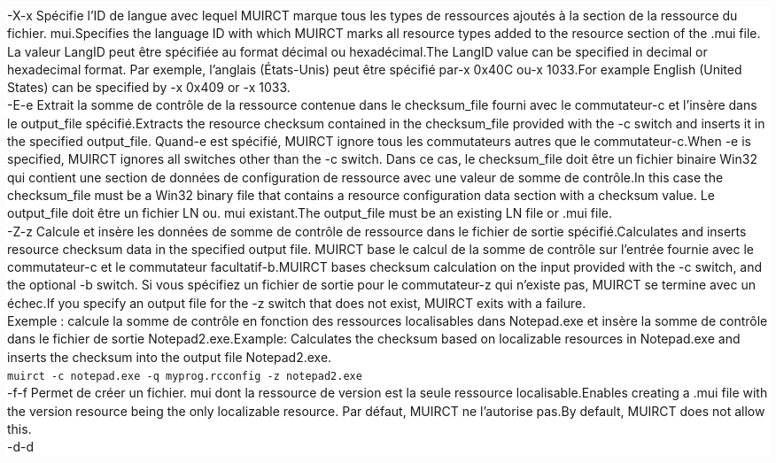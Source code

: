 </tr>
<tr class="odd">
<td><span data-ttu-id="61afd-155">-X</span><span class="sxs-lookup"><span data-stu-id="61afd-155">-x</span></span></td>
<td><span data-ttu-id="61afd-156">Spécifie l’ID de langue avec lequel MUIRCT marque tous les types de ressources ajoutés à la section de la ressource du fichier. mui.</span><span class="sxs-lookup"><span data-stu-id="61afd-156">Specifies the language ID with which MUIRCT marks all resource types added to the resource section of the .mui file.</span></span> <span data-ttu-id="61afd-157">La valeur LangID peut être spécifiée au format décimal ou hexadécimal.</span><span class="sxs-lookup"><span data-stu-id="61afd-157">The LangID value can be specified in decimal or hexadecimal format.</span></span> <span data-ttu-id="61afd-158">Par exemple, l’anglais (États-Unis) peut être spécifié par-x 0x40C ou-x 1033.</span><span class="sxs-lookup"><span data-stu-id="61afd-158">For example English (United States) can be specified by -x 0x409 or -x 1033.</span></span> <br/></td>
</tr>
<tr class="even">
<td><span data-ttu-id="61afd-159">-E</span><span class="sxs-lookup"><span data-stu-id="61afd-159">-e</span></span></td>
<td><span data-ttu-id="61afd-160">Extrait la somme de contrôle de la ressource contenue dans le checksum_file fourni avec le commutateur-c et l’insère dans le output_file spécifié.</span><span class="sxs-lookup"><span data-stu-id="61afd-160">Extracts the resource checksum contained in the checksum_file provided with the -c switch and inserts it in the specified output_file.</span></span> <span data-ttu-id="61afd-161">Quand-e est spécifié, MUIRCT ignore tous les commutateurs autres que le commutateur-c.</span><span class="sxs-lookup"><span data-stu-id="61afd-161">When -e is specified, MUIRCT ignores all switches other than the -c switch.</span></span> <span data-ttu-id="61afd-162">Dans ce cas, le checksum_file doit être un fichier binaire Win32 qui contient une section de données de configuration de ressource avec une valeur de somme de contrôle.</span><span class="sxs-lookup"><span data-stu-id="61afd-162">In this case the checksum_file must be a Win32 binary file that contains a resource configuration data section with a checksum value.</span></span> <span data-ttu-id="61afd-163">Le output_file doit être un fichier LN ou. mui existant.</span><span class="sxs-lookup"><span data-stu-id="61afd-163">The output_file must be an existing LN file or .mui file.</span></span> <br/></td>
</tr>
<tr class="odd">
<td><span data-ttu-id="61afd-164">-Z</span><span class="sxs-lookup"><span data-stu-id="61afd-164">-z</span></span></td>
<td><span data-ttu-id="61afd-165">Calcule et insère les données de somme de contrôle de ressource dans le fichier de sortie spécifié.</span><span class="sxs-lookup"><span data-stu-id="61afd-165">Calculates and inserts resource checksum data in the specified output file.</span></span> <span data-ttu-id="61afd-166">MUIRCT base le calcul de la somme de contrôle sur l’entrée fournie avec le commutateur-c et le commutateur facultatif-b.</span><span class="sxs-lookup"><span data-stu-id="61afd-166">MUIRCT bases checksum calculation on the input provided with the -c switch, and the optional -b switch.</span></span> <span data-ttu-id="61afd-167">Si vous spécifiez un fichier de sortie pour le commutateur-z qui n’existe pas, MUIRCT se termine avec un échec.</span><span class="sxs-lookup"><span data-stu-id="61afd-167">If you specify an output file for the -z switch that does not exist, MUIRCT exits with a failure.</span></span><br/> <span data-ttu-id="61afd-168">Exemple : calcule la somme de contrôle en fonction des ressources localisables dans Notepad.exe et insère la somme de contrôle dans le fichier de sortie Notepad2.exe.</span><span class="sxs-lookup"><span data-stu-id="61afd-168">Example: Calculates the checksum based on localizable resources in Notepad.exe and inserts the checksum into the output file Notepad2.exe.</span></span><br/> <code>muirct -c notepad.exe -q myprog.rcconfig -z notepad2.exe</code><br/></td>
</tr>
<tr class="even">
<td><span data-ttu-id="61afd-169">-f</span><span class="sxs-lookup"><span data-stu-id="61afd-169">-f</span></span></td>
<td><span data-ttu-id="61afd-170">Permet de créer un fichier. mui dont la ressource de version est la seule ressource localisable.</span><span class="sxs-lookup"><span data-stu-id="61afd-170">Enables creating a .mui file with the version resource being the only localizable resource.</span></span> <span data-ttu-id="61afd-171">Par défaut, MUIRCT ne l’autorise pas.</span><span class="sxs-lookup"><span data-stu-id="61afd-171">By default, MUIRCT does not allow this.</span></span><br/></td>
</tr>
<tr class="odd">
<td><span data-ttu-id="61afd-172">-d</span><span class="sxs-lookup"><span data-stu-id="61afd-172">-d</span></span></td>